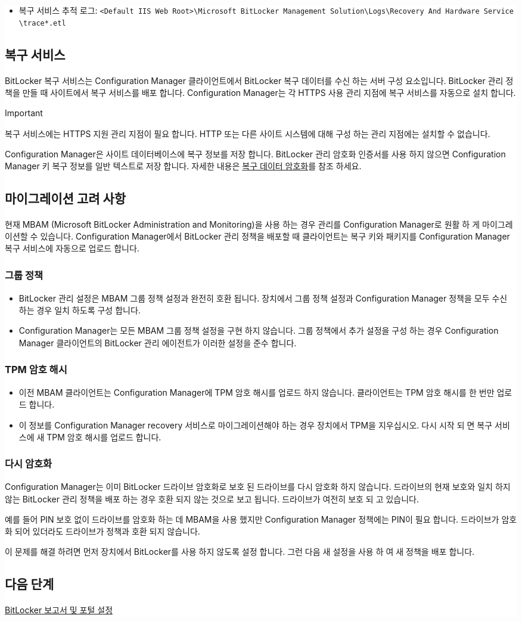 - 복구 서비스 추적 로그: `<Default IIS Web Root>\Microsoft BitLocker Management Solution\Logs\Recovery And Hardware Service\trace*.etl`

## <a name="recovery-service"></a>복구 서비스

BitLocker 복구 서비스는 Configuration Manager 클라이언트에서 BitLocker 복구 데이터를 수신 하는 서버 구성 요소입니다. BitLocker 관리 정책을 만들 때 사이트에서 복구 서비스를 배포 합니다. Configuration Manager는 각 HTTPS 사용 관리 지점에 복구 서비스를 자동으로 설치 합니다.

> [!IMPORTANT]
> 복구 서비스에는 HTTPS 지원 관리 지점이 필요 합니다. HTTP 또는 다른 사이트 시스템에 대해 구성 하는 관리 지점에는 설치할 수 없습니다.

Configuration Manager은 사이트 데이터베이스에 복구 정보를 저장 합니다. BitLocker 관리 암호화 인증서를 사용 하지 않으면 Configuration Manager 키 복구 정보를 일반 텍스트로 저장 합니다. 자세한 내용은 [복구 데이터 암호화](/configmgr/protect/deploy-use/bitlocker/encrypt-recovery-data)를 참조 하세요.

## <a name="migration-considerations"></a>마이그레이션 고려 사항

현재 MBAM (Microsoft BitLocker Administration and Monitoring)을 사용 하는 경우 관리를 Configuration Manager로 원활 하 게 마이그레이션할 수 있습니다. Configuration Manager에서 BitLocker 관리 정책을 배포할 때 클라이언트는 복구 키와 패키지를 Configuration Manager 복구 서비스에 자동으로 업로드 합니다.

### <a name="group-policy"></a>그룹 정책

- BitLocker 관리 설정은 MBAM 그룹 정책 설정과 완전히 호환 됩니다. 장치에서 그룹 정책 설정과 Configuration Manager 정책을 모두 수신 하는 경우 일치 하도록 구성 합니다.

- Configuration Manager는 모든 MBAM 그룹 정책 설정을 구현 하지 않습니다. 그룹 정책에서 추가 설정을 구성 하는 경우 Configuration Manager 클라이언트의 BitLocker 관리 에이전트가 이러한 설정을 준수 합니다.

### <a name="tpm-password-hash"></a>TPM 암호 해시

- 이전 MBAM 클라이언트는 Configuration Manager에 TPM 암호 해시를 업로드 하지 않습니다. 클라이언트는 TPM 암호 해시를 한 번만 업로드 합니다.

- 이 정보를 Configuration Manager recovery 서비스로 마이그레이션해야 하는 경우 장치에서 TPM을 지우십시오. 다시 시작 되 면 복구 서비스에 새 TPM 암호 해시를 업로드 합니다.

### <a name="re-encryption"></a>다시 암호화

Configuration Manager는 이미 BitLocker 드라이브 암호화로 보호 된 드라이브를 다시 암호화 하지 않습니다. 드라이브의 현재 보호와 일치 하지 않는 BitLocker 관리 정책을 배포 하는 경우 호환 되지 않는 것으로 보고 됩니다. 드라이브가 여전히 보호 되 고 있습니다.

예를 들어 PIN 보호 없이 드라이브를 암호화 하는 데 MBAM을 사용 했지만 Configuration Manager 정책에는 PIN이 필요 합니다. 드라이브가 암호화 되어 있더라도 드라이브가 정책과 호환 되지 않습니다.

이 문제를 해결 하려면 먼저 장치에서 BitLocker를 사용 하지 않도록 설정 합니다. 그런 다음 새 설정을 사용 하 여 새 정책을 배포 합니다.

## <a name="next-steps"></a>다음 단계

[BitLocker 보고서 및 포털 설정](/configmgr/protect/deploy-use/bitlocker/setup-websites)
